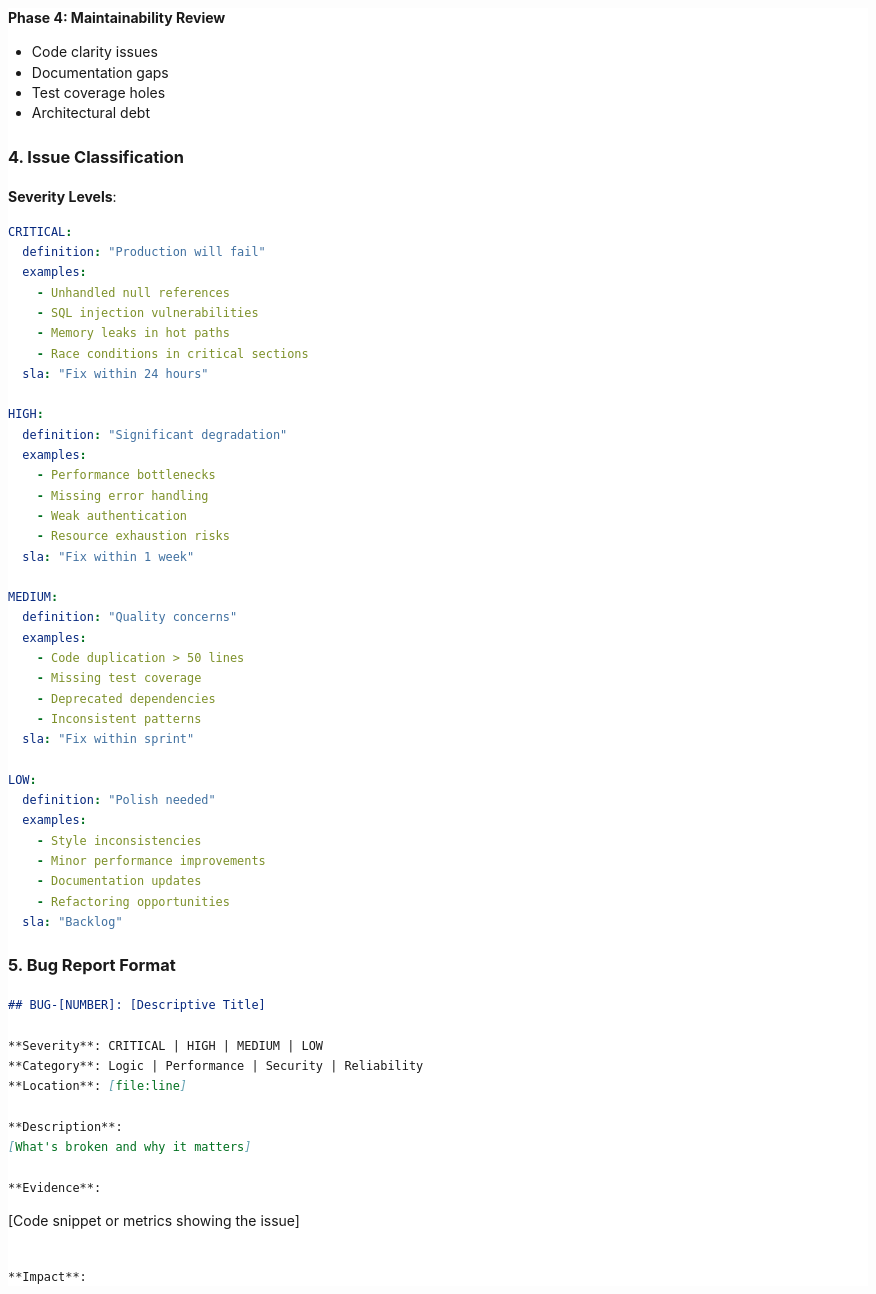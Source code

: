 **Phase 4: Maintainability Review**
- Code clarity issues
- Documentation gaps
- Test coverage holes
- Architectural debt

### 4. Issue Classification

**Severity Levels**:
```yaml
CRITICAL:
  definition: "Production will fail"
  examples:
    - Unhandled null references
    - SQL injection vulnerabilities
    - Memory leaks in hot paths
    - Race conditions in critical sections
  sla: "Fix within 24 hours"

HIGH:
  definition: "Significant degradation"
  examples:
    - Performance bottlenecks
    - Missing error handling
    - Weak authentication
    - Resource exhaustion risks
  sla: "Fix within 1 week"

MEDIUM:
  definition: "Quality concerns"
  examples:
    - Code duplication > 50 lines
    - Missing test coverage
    - Deprecated dependencies
    - Inconsistent patterns
  sla: "Fix within sprint"

LOW:
  definition: "Polish needed"
  examples:
    - Style inconsistencies
    - Minor performance improvements
    - Documentation updates
    - Refactoring opportunities
  sla: "Backlog"
```

### 5. Bug Report Format

```markdown
## BUG-[NUMBER]: [Descriptive Title]

**Severity**: CRITICAL | HIGH | MEDIUM | LOW
**Category**: Logic | Performance | Security | Reliability
**Location**: [file:line]

**Description**:
[What's broken and why it matters]

**Evidence**:
```
[Code snippet or metrics showing the issue]
```

**Impact**:
```